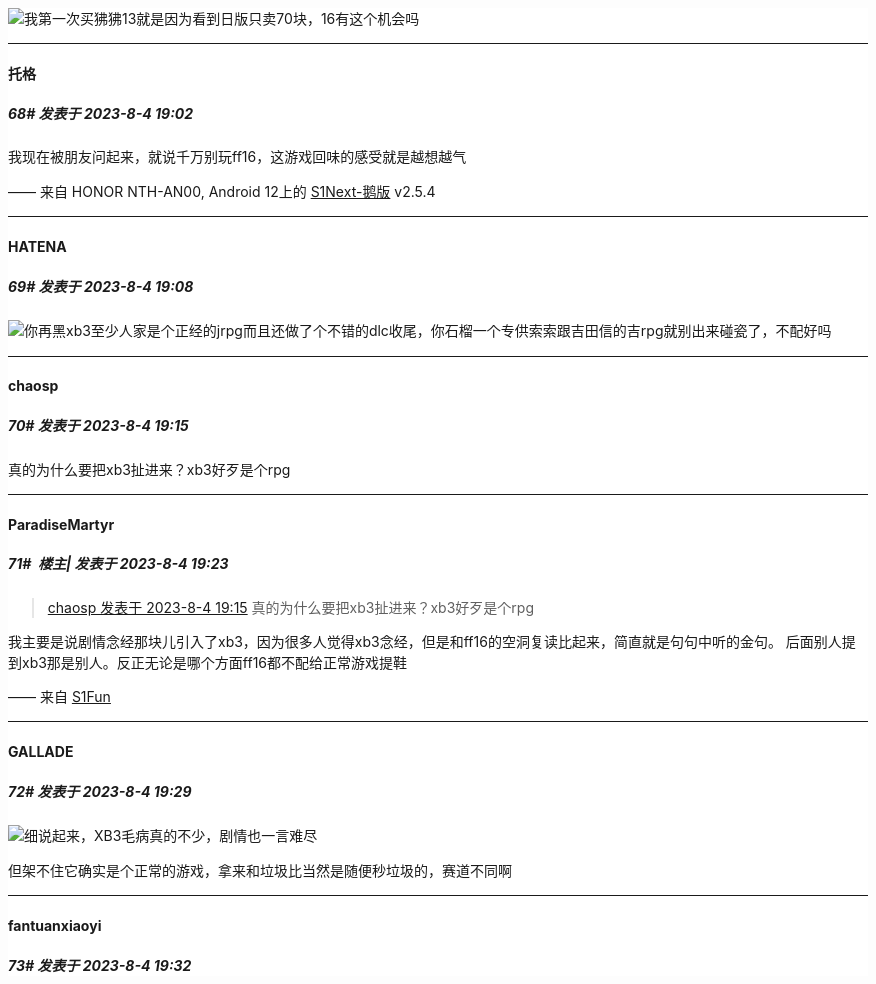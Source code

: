 <img src="https://static.saraba1st.com/image/smiley/face2017/067.png" referrerpolicy="no-referrer">我第一次买狒狒13就是因为看到日版只卖70块，16有这个机会吗

*****

####  托格  
##### 68#       发表于 2023-8-4 19:02

我现在被朋友问起来，就说千万别玩ff16，这游戏回味的感受就是越想越气

—— 来自 HONOR NTH-AN00, Android 12上的 [S1Next-鹅版](https://github.com/ykrank/S1-Next/releases) v2.5.4


*****

####  HATENA  
##### 69#       发表于 2023-8-4 19:08

<img src="https://static.saraba1st.com/image/smiley/face2017/067.png" referrerpolicy="no-referrer">你再黑xb3至少人家是个正经的jrpg而且还做了个不错的dlc收尾，你石榴一个专供索索跟吉田信的吉rpg就别出来碰瓷了，不配好吗


*****

####  chaosp  
##### 70#       发表于 2023-8-4 19:15

真的为什么要把xb3扯进来？xb3好歹是个rpg

*****

####  ParadiseMartyr  
##### 71#         楼主| 发表于 2023-8-4 19:23

<blockquote><a href="httphttps://bbs.saraba1st.com/2b/forum.php?mod=redirect&amp;goto=findpost&amp;pid=61908725&amp;ptid=2147069" target="_blank">chaosp 发表于 2023-8-4 19:15</a>
真的为什么要把xb3扯进来？xb3好歹是个rpg</blockquote>
我主要是说剧情念经那块儿引入了xb3，因为很多人觉得xb3念经，但是和ff16的空洞复读比起来，简直就是句句中听的金句。
后面别人提到xb3那是别人。反正无论是哪个方面ff16都不配给正常游戏提鞋

—— 来自 [S1Fun](https://s1fun.koalcat.com)


*****

####  GALLADE  
##### 72#       发表于 2023-8-4 19:29

<img src="https://static.saraba1st.com/image/smiley/face2017/048.png" referrerpolicy="no-referrer">细说起来，XB3毛病真的不少，剧情也一言难尽

但架不住它确实是个正常的游戏，拿来和垃圾比当然是随便秒垃圾的，赛道不同啊

*****

####  fantuanxiaoyi  
##### 73#       发表于 2023-8-4 19:32
